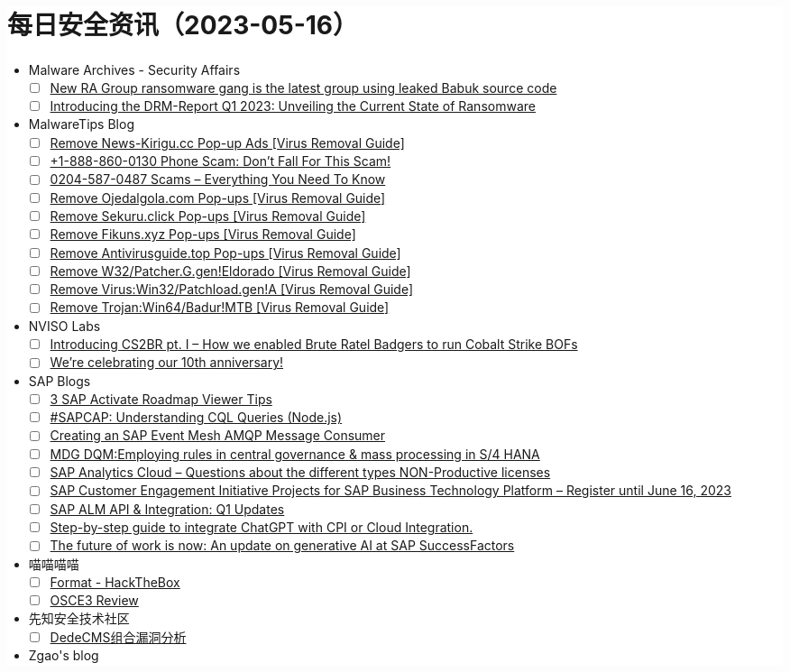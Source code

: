 # 每日安全资讯（2023-05-16）

- Malware Archives - Security Affairs
  - [ ] [New RA Group ransomware gang is the latest group using leaked Babuk source code](https://securityaffairs.com/146248/cyber-crime/new-ra-group.html)
  - [ ] [Introducing the DRM-Report Q1 2023: Unveiling the Current State of Ransomware](https://securityaffairs.com/146241/malware/drm-dashboard-ransomware-monitor-q1-2023.html)
- MalwareTips Blog
  - [ ] [Remove News-Kirigu.cc Pop-up Ads [Virus Removal Guide]](https://malwaretips.com/blogs/remove-news-kirigu-cc/)
  - [ ] [+1-888-860-0130 Phone Scam: Don’t Fall For This Scam!](https://malwaretips.com/blogs/1-888-860-0130/)
  - [ ] [0204-587-0487 Scams – Everything You Need To Know](https://malwaretips.com/blogs/0204-587-0487/)
  - [ ] [Remove Ojedalgola.com Pop-ups [Virus Removal Guide]](https://malwaretips.com/blogs/remove-ojedalgola-com/)
  - [ ] [Remove Sekuru.click Pop-ups [Virus Removal Guide]](https://malwaretips.com/blogs/remove-sekuru-click/)
  - [ ] [Remove Fikuns.xyz Pop-ups [Virus Removal Guide]](https://malwaretips.com/blogs/remove-fikuns-xyz/)
  - [ ] [Remove Antivirusguide.top Pop-ups [Virus Removal Guide]](https://malwaretips.com/blogs/remove-antivirusguide-top/)
  - [ ] [Remove W32/Patcher.G.gen!Eldorado [Virus Removal Guide]](https://malwaretips.com/blogs/remove-w32-patcher-g-geneldorado/)
  - [ ] [Remove Virus:Win32/Patchload.gen!A [Virus Removal Guide]](https://malwaretips.com/blogs/remove-viruswin32-patchload-gena/)
  - [ ] [Remove Trojan:Win64/Badur!MTB [Virus Removal Guide]](https://malwaretips.com/blogs/remove-trojanwin64-badurmtb/)
- NVISO Labs
  - [ ] [Introducing CS2BR pt. I – How we enabled Brute Ratel Badgers to run Cobalt Strike BOFs](https://blog.nviso.eu/2023/05/15/introducing-cs2br-pt-i-how-we-enabled-brute-ratel-badgers-to-run-cobalt-strike-bofs/)
  - [ ] [We’re celebrating our 10th anniversary!](https://blog.nviso.eu/2023/05/15/were-celebrating-our-10th-anniversary/)
- SAP Blogs
  - [ ] [3 SAP Activate Roadmap Viewer Tips](https://blogs.sap.com/2023/05/15/3-sap-activate-roadmap-viewer-tips/)
  - [ ] [#SAPCAP: Understanding CQL Queries (Node.js)](https://blogs.sap.com/2023/05/15/sapcap-understanding-cql-queries-node.js/)
  - [ ] [Creating an SAP Event Mesh AMQP Message Consumer](https://blogs.sap.com/2023/05/15/creating-an-sap-event-mesh-amqp-message-consumer/)
  - [ ] [MDG DQM:Employing rules in central governance & mass processing in S/4 HANA](https://blogs.sap.com/2023/05/15/mdg-dqmemploying-rules-in-central-governance-mass-processing-in-s-4-hana/)
  - [ ] [SAP Analytics Cloud – Questions about the different types NON-Productive licenses](https://blogs.sap.com/2023/05/15/sap-analytics-cloud-questions-about-the-different-types-non-productive-licenses/)
  - [ ] [SAP Customer Engagement Initiative Projects for SAP Business Technology Platform – Register until June 16, 2023](https://blogs.sap.com/2023/05/15/sap-customer-engagement-initiative-projects-for-sap-business-technology-platform-register-until-june-16-2023/)
  - [ ] [SAP ALM API & Integration: Q1 Updates](https://blogs.sap.com/2023/05/15/sap-alm-api-integration-q1-updates/)
  - [ ] [Step-by-step guide to integrate ChatGPT with CPI or Cloud Integration.](https://blogs.sap.com/2023/05/15/step-by-step-guide-to-integrate-chatgpt-with-cpi-or-cloud-integration./)
  - [ ] [The future of work is now: An update on generative AI at SAP SuccessFactors](https://blogs.sap.com/2023/05/15/the-future-of-work-is-now-an-update-on-generative-ai-at-sap-successfactors/)
- 喵喵喵喵
  - [ ] [Format - HackTheBox](https://darkwing.moe/2023/05/15/Format-HackTheBox/)
  - [ ] [OSCE3 Review](https://darkwing.moe/2023/05/15/OSCE3-Review/)
- 先知安全技术社区
  - [ ] [DedeCMS组合漏洞分析](https://xz.aliyun.com/t/12526)
- Zgao's blog